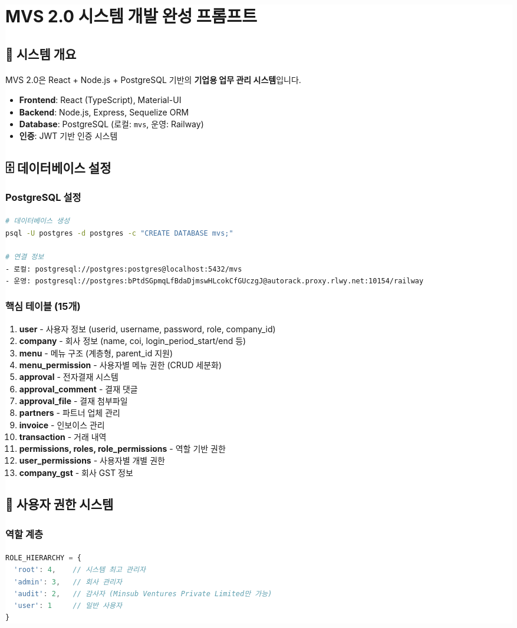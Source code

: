 # MVS 2.0 시스템 개발 완성 프롬프트

## 🎯 **시스템 개요**
MVS 2.0은 React + Node.js + PostgreSQL 기반의 **기업용 업무 관리 시스템**입니다.
- **Frontend**: React (TypeScript), Material-UI
- **Backend**: Node.js, Express, Sequelize ORM
- **Database**: PostgreSQL (로컬: `mvs`, 운영: Railway)
- **인증**: JWT 기반 인증 시스템

## 🗄️ **데이터베이스 설정**

### **PostgreSQL 설정**
```bash
# 데이터베이스 생성
psql -U postgres -d postgres -c "CREATE DATABASE mvs;"

# 연결 정보
- 로컬: postgresql://postgres:postgres@localhost:5432/mvs
- 운영: postgresql://postgres:bPtdSGpmqLfBdaDjmswHLcokCfGUczgJ@autorack.proxy.rlwy.net:10154/railway
```

### **핵심 테이블 (15개)**
1. **user** - 사용자 정보 (userid, username, password, role, company_id)
2. **company** - 회사 정보 (name, coi, login_period_start/end 등)
3. **menu** - 메뉴 구조 (계층형, parent_id 지원)
4. **menu_permission** - 사용자별 메뉴 권한 (CRUD 세분화)
5. **approval** - 전자결재 시스템
6. **approval_comment** - 결재 댓글
7. **approval_file** - 결재 첨부파일
8. **partners** - 파트너 업체 관리
9. **invoice** - 인보이스 관리
10. **transaction** - 거래 내역
11. **permissions, roles, role_permissions** - 역할 기반 권한
12. **user_permissions** - 사용자별 개별 권한
13. **company_gst** - 회사 GST 정보

## 👥 **사용자 권한 시스템**

### **역할 계층**
```typescript
ROLE_HIERARCHY = {
  'root': 4,    // 시스템 최고 관리자
  'admin': 3,   // 회사 관리자
  'audit': 2,   // 감사자 (Minsub Ventures Private Limited만 가능)
  'user': 1     // 일반 사용자
}
```
